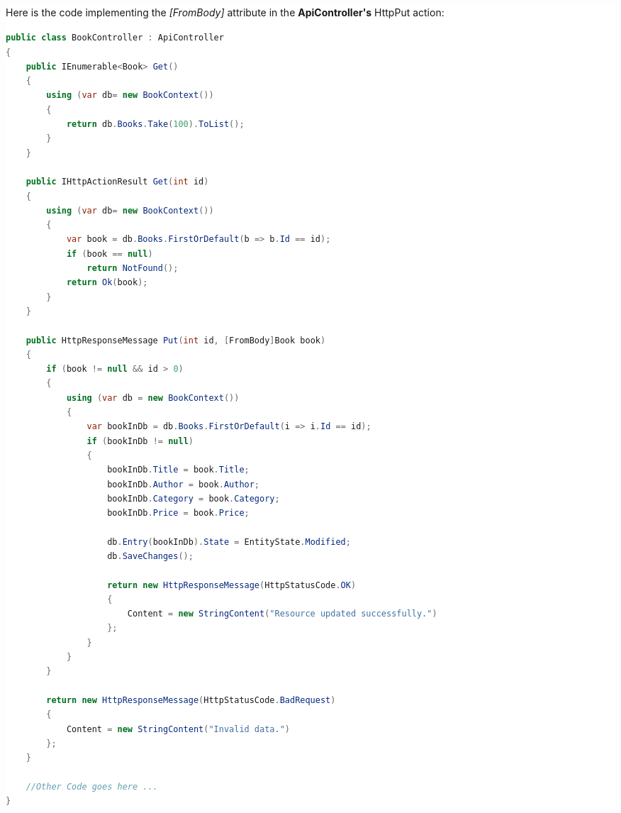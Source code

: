 Here is the code implementing the *[FromBody]* attribute in the **ApiController's** HttpPut action: 

```csharp
public class BookController : ApiController
{            
	public IEnumerable<Book> Get()
	{
		using (var db= new BookContext())
		{
			return db.Books.Take(100).ToList();
		}
	}
	
	public IHttpActionResult Get(int id)
	{
		using (var db= new BookContext())
		{
			var book = db.Books.FirstOrDefault(b => b.Id == id);
			if (book == null)
				return NotFound();
			return Ok(book);
		}
	}

	public HttpResponseMessage Put(int id, [FromBody]Book book)
	{
		if (book != null && id > 0)
		{
			using (var db = new BookContext())
			{
				var bookInDb = db.Books.FirstOrDefault(i => i.Id == id);
				if (bookInDb != null)
				{
					bookInDb.Title = book.Title;
					bookInDb.Author = book.Author;
					bookInDb.Category = book.Category;
					bookInDb.Price = book.Price;

					db.Entry(bookInDb).State = EntityState.Modified;
					db.SaveChanges();

					return new HttpResponseMessage(HttpStatusCode.OK)
					{
						Content = new StringContent("Resource updated successfully.")
					};
				}
			}
		}                     

		return new HttpResponseMessage(HttpStatusCode.BadRequest)
		{
			Content = new StringContent("Invalid data.")
		};
	}
			
	//Other Code goes here ...    
}
```
